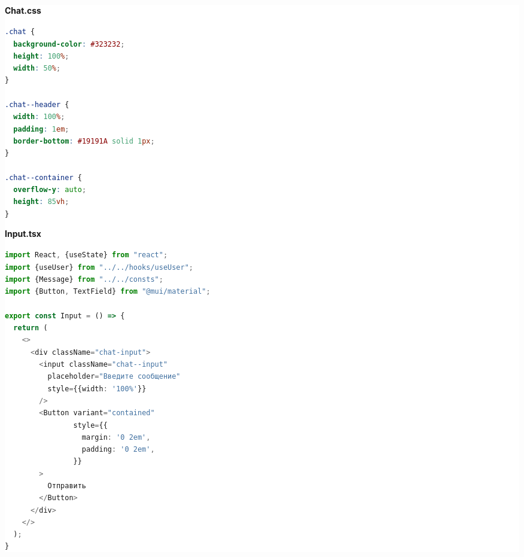 ```typescript jsx
```

**Chat.css**

```css
.chat {
  background-color: #323232;
  height: 100%;
  width: 50%;
}

.chat--header {
  width: 100%;
  padding: 1em;
  border-bottom: #19191A solid 1px;
}

.chat--container {
  overflow-y: auto;
  height: 85vh;
}
```

**Input.tsx**

```typescript jsx
import React, {useState} from "react";
import {useUser} from "../../hooks/useUser";
import {Message} from "../../consts";
import {Button, TextField} from "@mui/material";

export const Input = () => {
  return (
    <>
      <div className="chat-input">
        <input className="chat--input"
          placeholder="Введите сообщение"
          style={{width: '100%'}}
        />
        <Button variant="contained"
                style={{
                  margin: '0 2em',
                  padding: '0 2em',
                }}
        >
          Отправить
        </Button>
      </div>
    </>
  );
}
```
